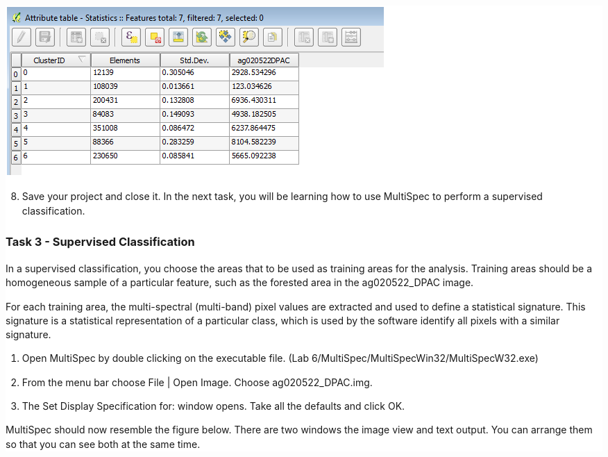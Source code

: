 ![Cluster Statistics Table](figures/Cluster_Statistics_Table.png "Cluster Statistics Table")

8. Save your project and close it. In the next task, you will be learning how to use MultiSpec to perform a supervised classification.

###	Task 3 - Supervised Classification

In a supervised classification, you choose the areas that to be used as training areas for the analysis. Training areas should be a homogeneous sample of a particular feature, such as the forested area in the ag020522_DPAC image.

For each training area, the multi-spectral (multi-band) pixel values are extracted and used to define a statistical signature. This signature is a statistical representation of a particular class, which is used by the software identify all pixels with a similar signature.

1. Open MultiSpec by double clicking on the executable file. (Lab 6/MultiSpec/MultiSpecWin32/MultiSpecW32.exe)

2. From the menu bar choose File | Open Image. Choose ag020522_DPAC.img.

3. The Set Display Specification for: window opens. Take all the defaults and click OK.

MultiSpec should now resemble the figure below. There are two windows the image view and text output. You can arrange them so that you can see both at the same time.
